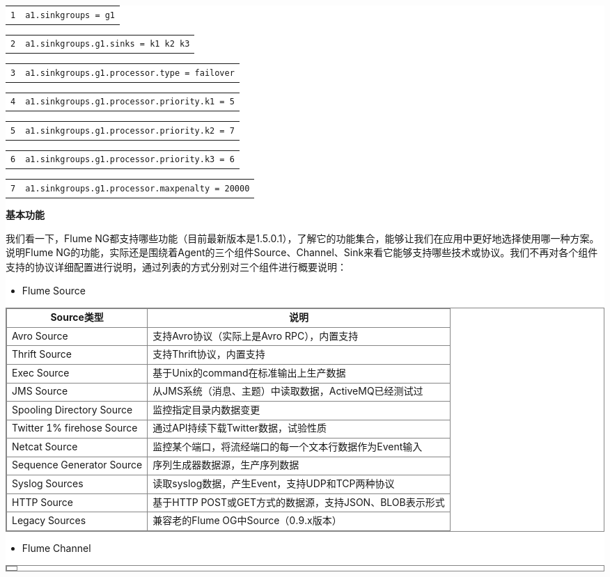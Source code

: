 <div class="line alt1">
<table><tbody><tr><td class="number"><code>1</code></td>
<td class="content"><code class="plain">a1.sinkgroups = g1</code></td>
</tr></tbody></table></div>
<div class="line alt2">
<table><tbody><tr><td class="number"><code>2</code></td>
<td class="content"><code class="plain">a1.sinkgroups.g1.sinks = k1 k2 k3</code></td>
</tr></tbody></table></div>
<div class="line alt1">
<table><tbody><tr><td class="number"><code>3</code></td>
<td class="content"><code class="plain">a1.sinkgroups.g1.processor.type = failover</code></td>
</tr></tbody></table></div>
<div class="line alt2">
<table><tbody><tr><td class="number"><code>4</code></td>
<td class="content"><code class="plain">a1.sinkgroups.g1.processor.priority.k1 = 5</code></td>
</tr></tbody></table></div>
<div class="line alt1">
<table><tbody><tr><td class="number"><code>5</code></td>
<td class="content"><code class="plain">a1.sinkgroups.g1.processor.priority.k2 = 7</code></td>
</tr></tbody></table></div>
<div class="line alt2">
<table><tbody><tr><td class="number"><code>6</code></td>
<td class="content"><code class="plain">a1.sinkgroups.g1.processor.priority.k3 = 6</code></td>
</tr></tbody></table></div>
<div class="line alt1">
<table><tbody><tr><td class="number"><code>7</code></td>
<td class="content"><code class="plain">a1.sinkgroups.g1.processor.maxpenalty = 20000</code></td>
</tr></tbody></table></div>
</div>
</div>
<p><strong>基本功能</strong></p>
<p>我们看一下，Flume NG都支持哪些功能（目前最新版本是1.5.0.1），了解它的功能集合，能够让我们在应用中更好地选择使用哪一种方案。说明Flume NG的功能，实际还是围绕着Agent的三个组件Source、Channel、Sink来看它能够支持哪些技术或协议。我们不再对各个组件支持的协议详细配置进行说明，通过列表的方式分别对三个组件进行概要说明：</p>
<ul><li>Flume Source</li></ul><table width="100%" cellspacing="0" cellpadding="2" border="1" style="border:solid thin #868686;"><tbody><tr><td valign="top" style="text-align:center;border:solid thin #868686;">
<strong>Source类型</strong></td>
<td valign="top" style="text-align:center;border:solid thin #868686;">
<strong>说明</strong></td>
</tr><tr><td valign="top" style="border:solid thin #868686;">Avro Source</td>
<td valign="top" style="border:solid thin #868686;">支持Avro协议（实际上是Avro RPC），内置支持</td>
</tr><tr><td valign="top" style="border:solid thin #868686;">Thrift Source</td>
<td valign="top" style="border:solid thin #868686;">支持Thrift协议，内置支持</td>
</tr><tr><td valign="top" style="border:solid thin #868686;">Exec Source</td>
<td valign="top" style="border:solid thin #868686;">基于Unix的command在标准输出上生产数据</td>
</tr><tr><td valign="top" style="border:solid thin #868686;">JMS Source</td>
<td valign="top" style="border:solid thin #868686;">从JMS系统（消息、主题）中读取数据，ActiveMQ已经测试过</td>
</tr><tr><td valign="top" style="border:solid thin #868686;">Spooling Directory Source</td>
<td valign="top" style="border:solid thin #868686;">监控指定目录内数据变更</td>
</tr><tr><td valign="top" style="border:solid thin #868686;">Twitter 1% firehose Source</td>
<td valign="top" style="border:solid thin #868686;">通过API持续下载Twitter数据，试验性质</td>
</tr><tr><td valign="top" style="border:solid thin #868686;">Netcat Source</td>
<td valign="top" style="border:solid thin #868686;">监控某个端口，将流经端口的每一个文本行数据作为Event输入</td>
</tr><tr><td valign="top" style="border:solid thin #868686;">Sequence Generator Source</td>
<td valign="top" style="border:solid thin #868686;">序列生成器数据源，生产序列数据</td>
</tr><tr><td valign="top" style="border:solid thin #868686;">Syslog Sources</td>
<td valign="top" style="border:solid thin #868686;">读取syslog数据，产生Event，支持UDP和TCP两种协议</td>
</tr><tr><td valign="top" style="border:solid thin #868686;">HTTP Source</td>
<td valign="top" style="border:solid thin #868686;">基于HTTP POST或GET方式的数据源，支持JSON、BLOB表示形式</td>
</tr><tr><td valign="top" style="border:solid thin #868686;">Legacy Sources</td>
<td valign="top" style="border:solid thin #868686;">兼容老的Flume OG中Source（0.9.x版本）</td>
</tr></tbody></table><ul><li>Flume Channel</li></ul><table width="100%" cellspacing="0" cellpadding="2" border="1" style="border:solid thin #868686;"><tbody><tr><td valign="top" style="text-align:center;border:solid thin #868686;">